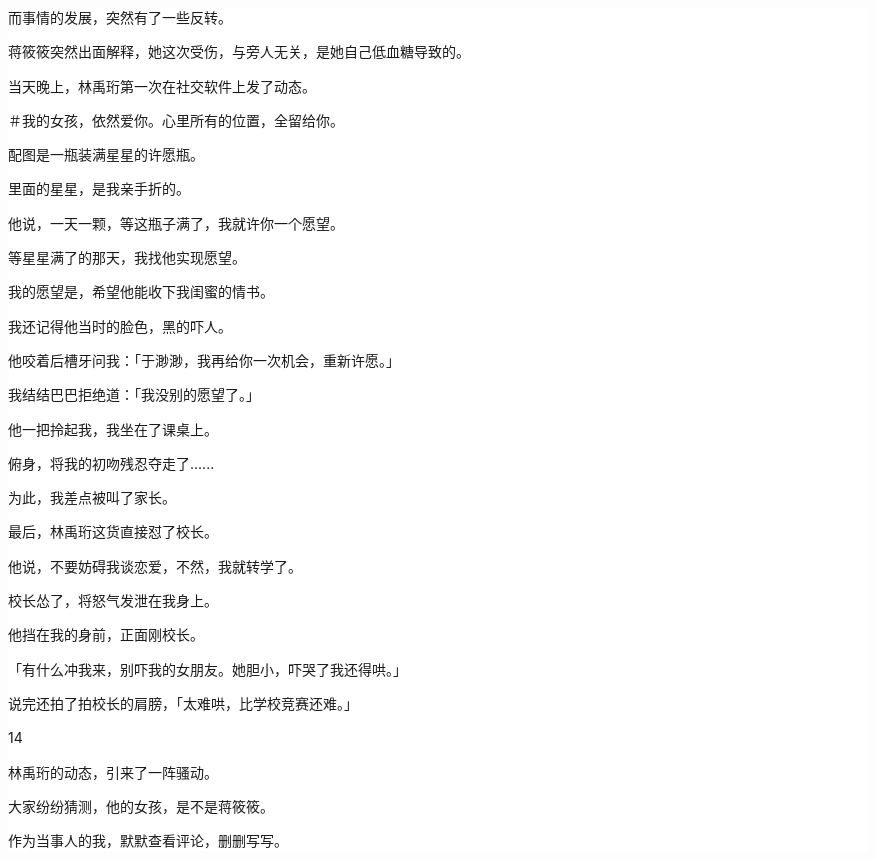 而事情的发展，突然有了一些反转。


蒋筱筱突然出面解释，她这次受伤，与旁人无关，是她自己低血糖导致的。


当天晚上，林禹珩第一次在社交软件上发了动态。


＃我的女孩，依然爱你。心里所有的位置，全留给你。


配图是一瓶装满星星的许愿瓶。


里面的星星，是我亲手折的。


他说，一天一颗，等这瓶子满了，我就许你一个愿望。


等星星满了的那天，我找他实现愿望。


我的愿望是，希望他能收下我闺蜜的情书。


我还记得他当时的脸色，黑的吓人。


他咬着后槽牙问我：「于渺渺，我再给你一次机会，重新许愿。」


我结结巴巴拒绝道：「我没别的愿望了。」


他一把拎起我，我坐在了课桌上。


俯身，将我的初吻残忍夺走了......


为此，我差点被叫了家长。


最后，林禹珩这货直接怼了校长。


他说，不要妨碍我谈恋爱，不然，我就转学了。


校长怂了，将怒气发泄在我身上。


他挡在我的身前，正面刚校长。


「有什么冲我来，别吓我的女朋友。她胆小，吓哭了我还得哄。」


说完还拍了拍校长的肩膀，「太难哄，比学校竞赛还难。」


14


林禹珩的动态，引来了一阵骚动。


大家纷纷猜测，他的女孩，是不是蒋筱筱。


作为当事人的我，默默查看评论，删删写写。
